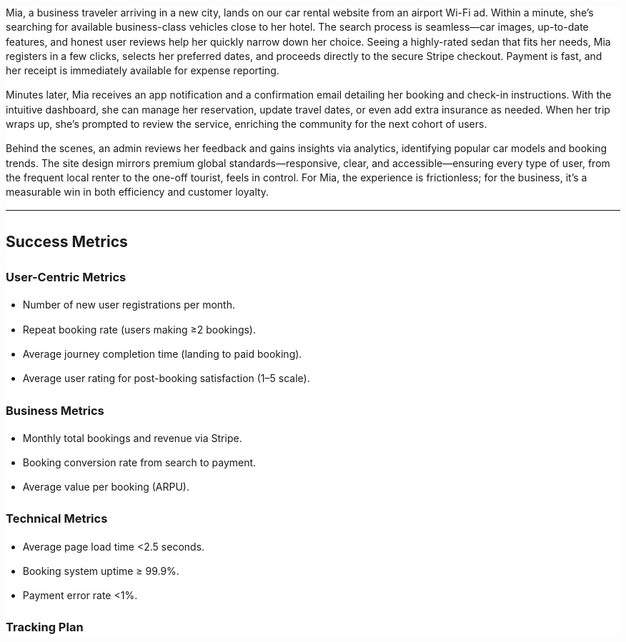 Mia, a business traveler arriving in a new city, lands on our car rental
website from an airport Wi-Fi ad. Within a minute, she’s searching for
available business-class vehicles close to her hotel. The search process
is seamless—car images, up-to-date features, and honest user reviews
help her quickly narrow down her choice. Seeing a highly-rated sedan
that fits her needs, Mia registers in a few clicks, selects her
preferred dates, and proceeds directly to the secure Stripe checkout.
Payment is fast, and her receipt is immediately available for expense
reporting.

Minutes later, Mia receives an app notification and a confirmation email
detailing her booking and check-in instructions. With the intuitive
dashboard, she can manage her reservation, update travel dates, or even
add extra insurance as needed. When her trip wraps up, she’s prompted to
review the service, enriching the community for the next cohort of
users.

Behind the scenes, an admin reviews her feedback and gains insights via
analytics, identifying popular car models and booking trends. The site
design mirrors premium global standards—responsive, clear, and
accessible—ensuring every type of user, from the frequent local renter
to the one-off tourist, feels in control. For Mia, the experience is
frictionless; for the business, it’s a measurable win in both efficiency
and customer loyalty.

------------------------------------------------------------------------

## Success Metrics

### User-Centric Metrics

- Number of new user registrations per month.

- Repeat booking rate (users making ≥2 bookings).

- Average journey completion time (landing to paid booking).

- Average user rating for post-booking satisfaction (1–5 scale).

### Business Metrics

- Monthly total bookings and revenue via Stripe.

- Booking conversion rate from search to payment.

- Average value per booking (ARPU).

### Technical Metrics

- Average page load time \<2.5 seconds.

- Booking system uptime ≥ 99.9%.

- Payment error rate \<1%.

### Tracking Plan
